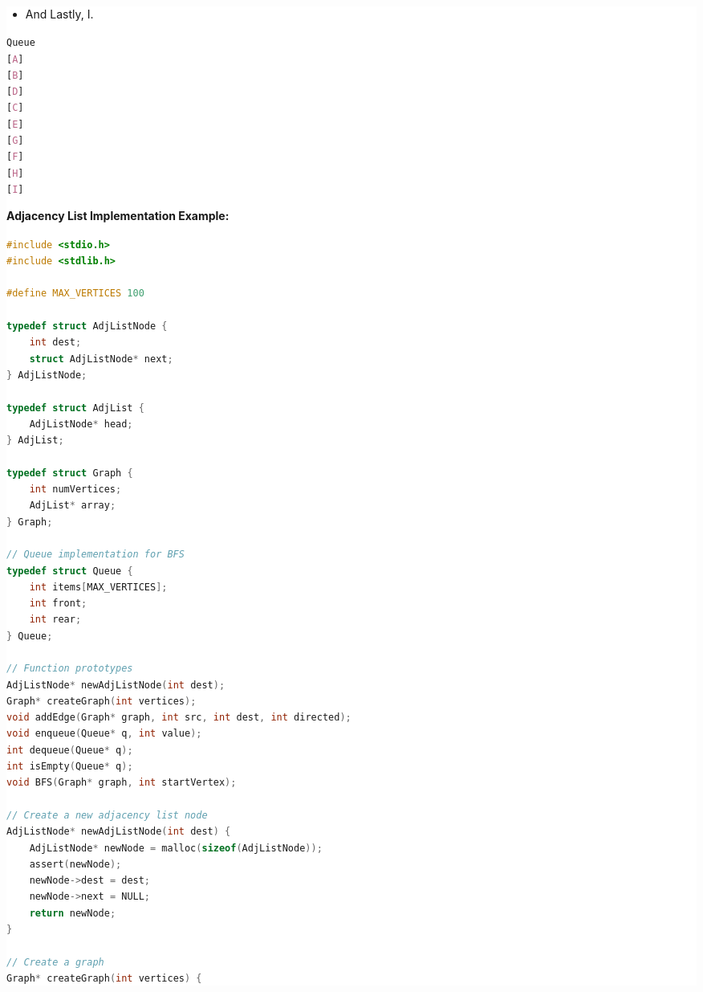 - And Lastly, I.

```css
Queue
[A]
[B]
[D]
[C]
[E]
[G]
[F]
[H]
[I]
```



**Adjacency List Implementation Example:**

```c
#include <stdio.h>
#include <stdlib.h>

#define MAX_VERTICES 100

typedef struct AdjListNode {
    int dest;
    struct AdjListNode* next;
} AdjListNode;

typedef struct AdjList {
    AdjListNode* head;
} AdjList;

typedef struct Graph {
    int numVertices;
    AdjList* array;
} Graph;

// Queue implementation for BFS
typedef struct Queue {
    int items[MAX_VERTICES];
    int front;
    int rear;
} Queue;

// Function prototypes
AdjListNode* newAdjListNode(int dest);
Graph* createGraph(int vertices);
void addEdge(Graph* graph, int src, int dest, int directed);
void enqueue(Queue* q, int value);
int dequeue(Queue* q);
int isEmpty(Queue* q);
void BFS(Graph* graph, int startVertex);

// Create a new adjacency list node
AdjListNode* newAdjListNode(int dest) {
    AdjListNode* newNode = malloc(sizeof(AdjListNode));
    assert(newNode);
    newNode->dest = dest;
    newNode->next = NULL;
    return newNode;
}

// Create a graph
Graph* createGraph(int vertices) {
```